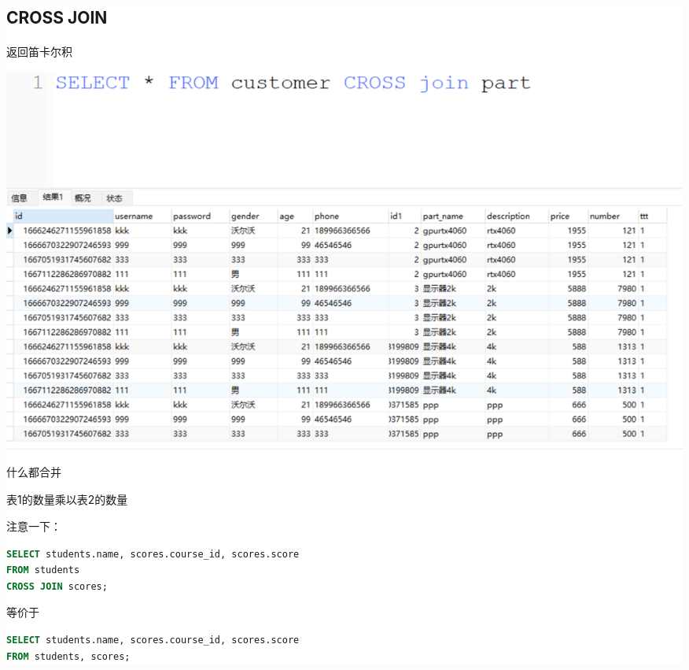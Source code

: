 



## CROSS JOIN



返回笛卡尔积

![image-20240701175243191](MySQL.assets/image-20240701175243191.png)

什么都合并

表1的数量乘以表2的数量



注意一下：

```sql
SELECT students.name, scores.course_id, scores.score
FROM students
CROSS JOIN scores;
```

等价于

```sql
SELECT students.name, scores.course_id, scores.score
FROM students, scores;
```

